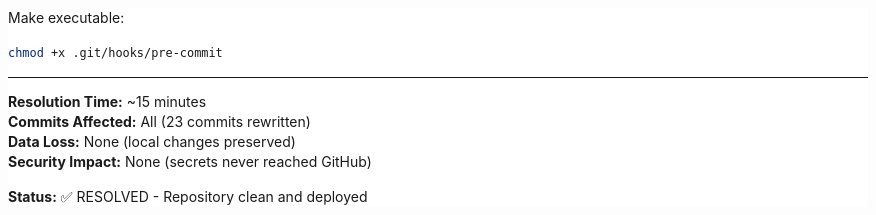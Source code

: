 Make executable:
```bash
chmod +x .git/hooks/pre-commit
```

---

**Resolution Time:** ~15 minutes  
**Commits Affected:** All (23 commits rewritten)  
**Data Loss:** None (local changes preserved)  
**Security Impact:** None (secrets never reached GitHub)

**Status:** ✅ RESOLVED - Repository clean and deployed
